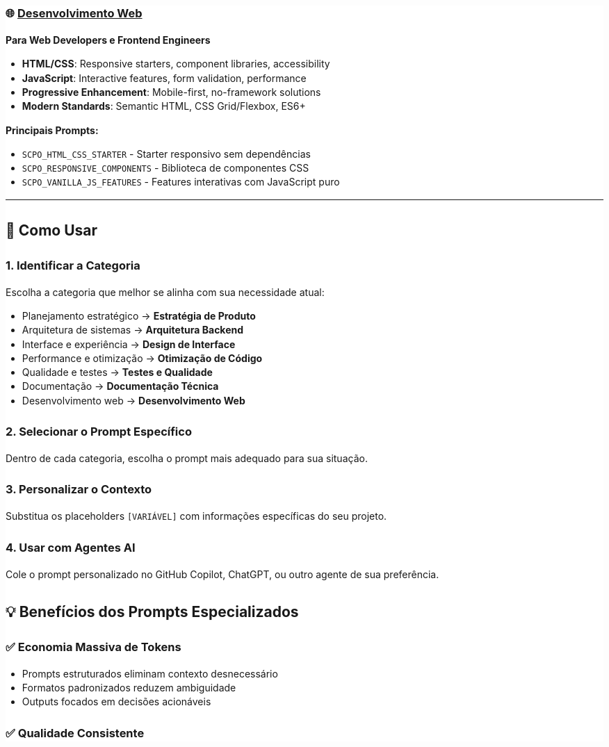 
### 🌐 [Desenvolvimento Web](web-development.md)

**Para Web Developers e Frontend Engineers**

- **HTML/CSS**: Responsive starters, component libraries, accessibility
- **JavaScript**: Interactive features, form validation, performance
- **Progressive Enhancement**: Mobile-first, no-framework solutions
- **Modern Standards**: Semantic HTML, CSS Grid/Flexbox, ES6+

**Principais Prompts:**

- `SCPO_HTML_CSS_STARTER` - Starter responsivo sem dependências
- `SCPO_RESPONSIVE_COMPONENTS` - Biblioteca de componentes CSS
- `SCPO_VANILLA_JS_FEATURES` - Features interativas com JavaScript puro

---

## 🚀 Como Usar

### 1. **Identificar a Categoria**

Escolha a categoria que melhor se alinha com sua necessidade atual:

- Planejamento estratégico → **Estratégia de Produto**
- Arquitetura de sistemas → **Arquitetura Backend**
- Interface e experiência → **Design de Interface**
- Performance e otimização → **Otimização de Código**
- Qualidade e testes → **Testes e Qualidade**
- Documentação → **Documentação Técnica**
- Desenvolvimento web → **Desenvolvimento Web**

### 2. **Selecionar o Prompt Específico**

Dentro de cada categoria, escolha o prompt mais adequado para sua situação.

### 3. **Personalizar o Contexto**

Substitua os placeholders `[VARIÁVEL]` com informações específicas do seu projeto.

### 4. **Usar com Agentes AI**

Cole o prompt personalizado no GitHub Copilot, ChatGPT, ou outro agente de sua preferência.

## 💡 Benefícios dos Prompts Especializados

### ✅ **Economia Massiva de Tokens**

- Prompts estruturados eliminam contexto desnecessário
- Formatos padronizados reduzem ambiguidade
- Outputs focados em decisões acionáveis

### ✅ **Qualidade Consistente**
